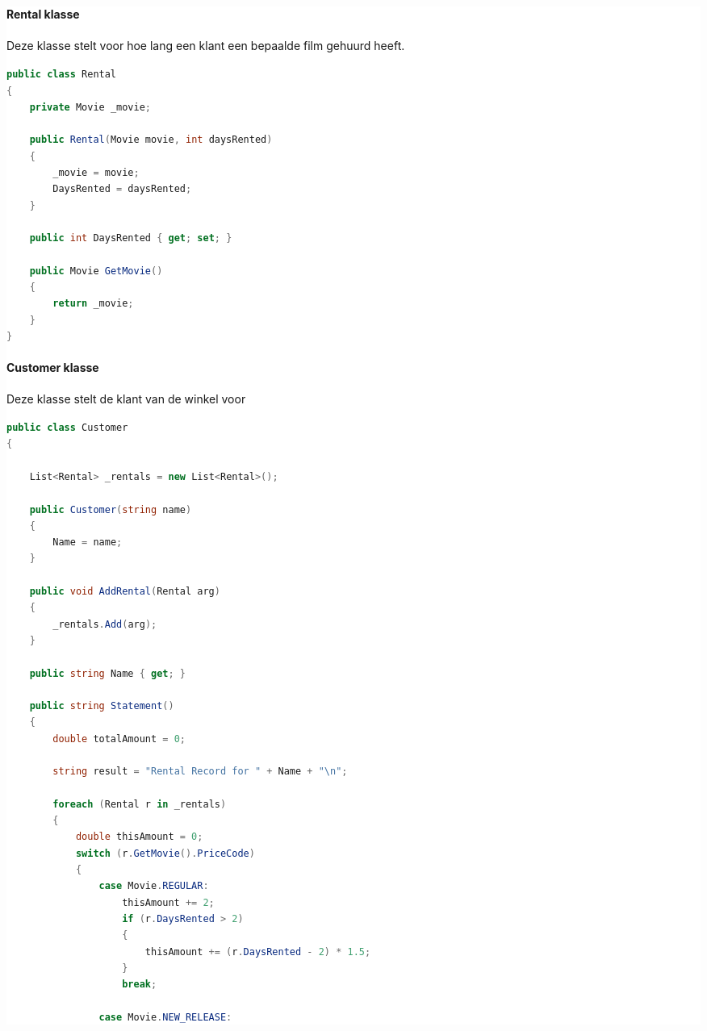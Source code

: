 #### Rental klasse

Deze klasse stelt voor hoe lang een klant een bepaalde film gehuurd heeft.

```csharp
public class Rental 
{ 
    private Movie _movie; 

    public Rental(Movie movie, int daysRented) 
    { 
        _movie = movie; 
        DaysRented = daysRented; 
    } 

    public int DaysRented { get; set; } 

    public Movie GetMovie() 
    { 
        return _movie; 
    } 
}
```

#### Customer klasse

Deze klasse stelt de klant van de winkel voor

```csharp
public class Customer
{

    List<Rental> _rentals = new List<Rental>();

    public Customer(string name)
    {
        Name = name;
    }

    public void AddRental(Rental arg)
    {
        _rentals.Add(arg);
    }

    public string Name { get; }

    public string Statement()
    {
        double totalAmount = 0;

        string result = "Rental Record for " + Name + "\n";

        foreach (Rental r in _rentals)
        {
            double thisAmount = 0;
            switch (r.GetMovie().PriceCode)
            {
                case Movie.REGULAR:
                    thisAmount += 2;
                    if (r.DaysRented > 2)
                    {
                        thisAmount += (r.DaysRented - 2) * 1.5;
                    }
                    break;

                case Movie.NEW_RELEASE:
```
